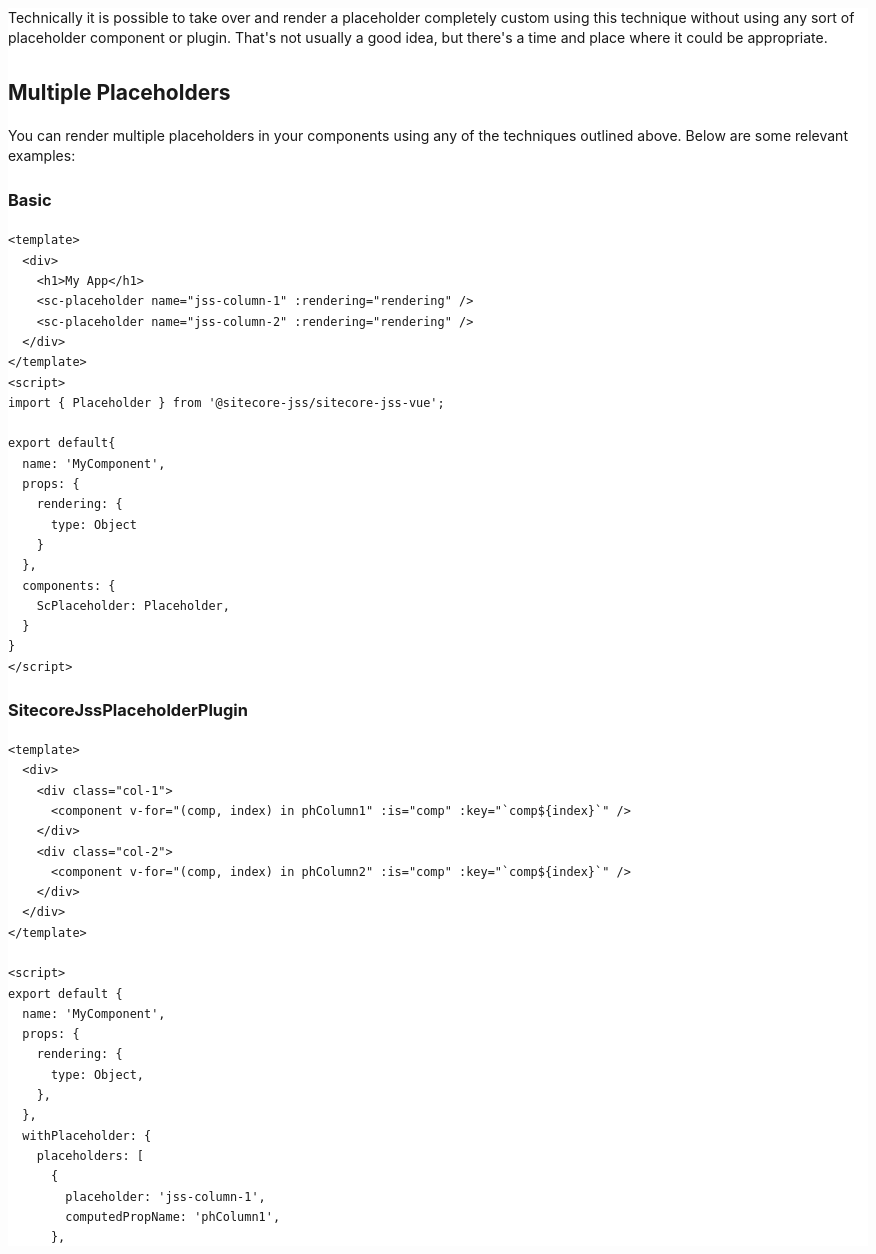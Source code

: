 Technically it is possible to take over and render a placeholder completely custom using this technique without using any sort of placeholder component or plugin. That's not usually a good idea, but there's a time and place where it could be appropriate.

## Multiple Placeholders

You can render multiple placeholders in your components using any of the techniques outlined above. Below are some relevant examples:

### Basic

```
<template>
  <div>
    <h1>My App</h1>
    <sc-placeholder name="jss-column-1" :rendering="rendering" />
    <sc-placeholder name="jss-column-2" :rendering="rendering" />
  </div>
</template>
<script>
import { Placeholder } from '@sitecore-jss/sitecore-jss-vue';

export default{
  name: 'MyComponent',
  props: {
    rendering: {
      type: Object
    }
  },
  components: {
    ScPlaceholder: Placeholder,
  }
}
</script>
```

### SitecoreJssPlaceholderPlugin

```
<template>
  <div>
    <div class="col-1">
      <component v-for="(comp, index) in phColumn1" :is="comp" :key="`comp${index}`" />
    </div>
    <div class="col-2">
      <component v-for="(comp, index) in phColumn2" :is="comp" :key="`comp${index}`" />
    </div>
  </div>
</template>

<script>
export default {
  name: 'MyComponent',
  props: {
    rendering: {
      type: Object,
    },
  },
  withPlaceholder: {
    placeholders: [
      {
        placeholder: 'jss-column-1',
        computedPropName: 'phColumn1',
      },
```